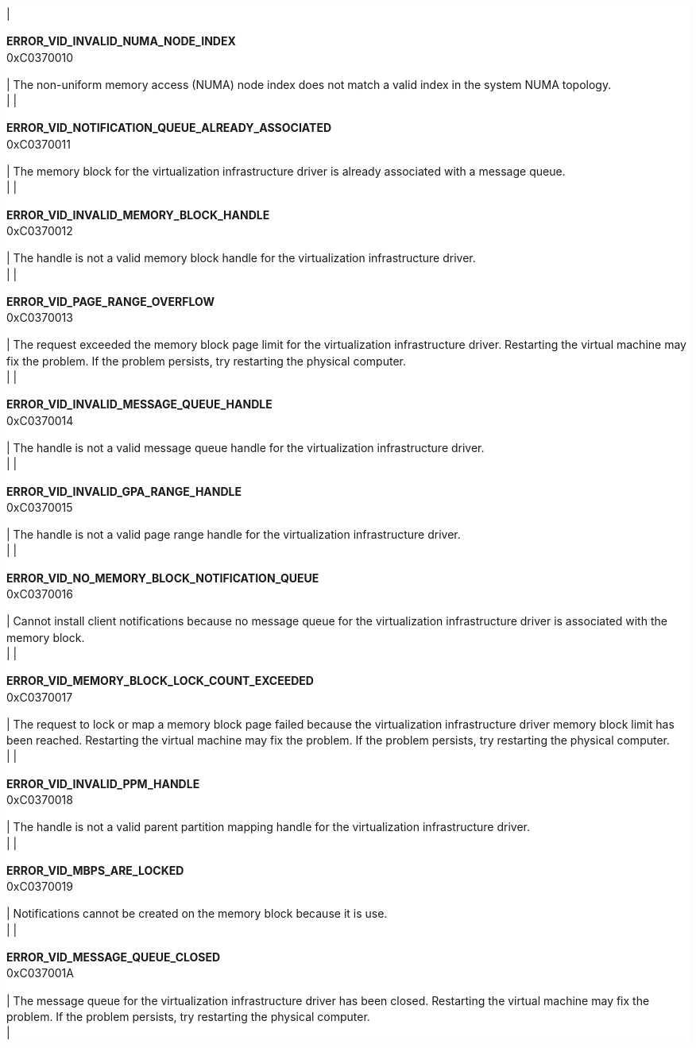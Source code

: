 | <span id="ERROR_VID_INVALID_NUMA_NODE_INDEX"></span><span id="error_vid_invalid_numa_node_index"></span><dl> <dt>**ERROR\_VID\_INVALID\_NUMA\_NODE\_INDEX**</dt> <dt>0xC0370010</dt> </dl>                                                | The non-uniform memory access (NUMA) node index does not match a valid index in the system NUMA topology.<br/>                                                                                                                                                                          |
| <span id="ERROR_VID_NOTIFICATION_QUEUE_ALREADY_ASSOCIATED"></span><span id="error_vid_notification_queue_already_associated"></span><dl> <dt>**ERROR\_VID\_NOTIFICATION\_QUEUE\_ALREADY\_ASSOCIATED**</dt> <dt>0xC0370011</dt> </dl>      | The memory block for the virtualization infrastructure driver is already associated with a message queue.<br/>                                                                                                                                                                          |
| <span id="ERROR_VID_INVALID_MEMORY_BLOCK_HANDLE"></span><span id="error_vid_invalid_memory_block_handle"></span><dl> <dt>**ERROR\_VID\_INVALID\_MEMORY\_BLOCK\_HANDLE**</dt> <dt>0xC0370012</dt> </dl>                                    | The handle is not a valid memory block handle for the virtualization infrastructure driver.<br/>                                                                                                                                                                                        |
| <span id="ERROR_VID_PAGE_RANGE_OVERFLOW"></span><span id="error_vid_page_range_overflow"></span><dl> <dt>**ERROR\_VID\_PAGE\_RANGE\_OVERFLOW**</dt> <dt>0xC0370013</dt> </dl>                                                             | The request exceeded the memory block page limit for the virtualization infrastructure driver. Restarting the virtual machine may fix the problem. If the problem persists, try restarting the physical computer.<br/>                                                                  |
| <span id="ERROR_VID_INVALID_MESSAGE_QUEUE_HANDLE"></span><span id="error_vid_invalid_message_queue_handle"></span><dl> <dt>**ERROR\_VID\_INVALID\_MESSAGE\_QUEUE\_HANDLE**</dt> <dt>0xC0370014</dt> </dl>                                 | The handle is not a valid message queue handle for the virtualization infrastructure driver.<br/>                                                                                                                                                                                       |
| <span id="ERROR_VID_INVALID_GPA_RANGE_HANDLE"></span><span id="error_vid_invalid_gpa_range_handle"></span><dl> <dt>**ERROR\_VID\_INVALID\_GPA\_RANGE\_HANDLE**</dt> <dt>0xC0370015</dt> </dl>                                             | The handle is not a valid page range handle for the virtualization infrastructure driver.<br/>                                                                                                                                                                                          |
| <span id="ERROR_VID_NO_MEMORY_BLOCK_NOTIFICATION_QUEUE"></span><span id="error_vid_no_memory_block_notification_queue"></span><dl> <dt>**ERROR\_VID\_NO\_MEMORY\_BLOCK\_NOTIFICATION\_QUEUE**</dt> <dt>0xC0370016</dt> </dl>              | Cannot install client notifications because no message queue for the virtualization infrastructure driver is associated with the memory block.<br/>                                                                                                                                     |
| <span id="ERROR_VID_MEMORY_BLOCK_LOCK_COUNT_EXCEEDED"></span><span id="error_vid_memory_block_lock_count_exceeded"></span><dl> <dt>**ERROR\_VID\_MEMORY\_BLOCK\_LOCK\_COUNT\_EXCEEDED**</dt> <dt>0xC0370017</dt> </dl>                    | The request to lock or map a memory block page failed because the virtualization infrastructure driver memory block limit has been reached. Restarting the virtual machine may fix the problem. If the problem persists, try restarting the physical computer.<br/>                     |
| <span id="ERROR_VID_INVALID_PPM_HANDLE"></span><span id="error_vid_invalid_ppm_handle"></span><dl> <dt>**ERROR\_VID\_INVALID\_PPM\_HANDLE**</dt> <dt>0xC0370018</dt> </dl>                                                                | The handle is not a valid parent partition mapping handle for the virtualization infrastructure driver.<br/>                                                                                                                                                                            |
| <span id="ERROR_VID_MBPS_ARE_LOCKED"></span><span id="error_vid_mbps_are_locked"></span><dl> <dt>**ERROR\_VID\_MBPS\_ARE\_LOCKED**</dt> <dt>0xC0370019</dt> </dl>                                                                         | Notifications cannot be created on the memory block because it is use.<br/>                                                                                                                                                                                                             |
| <span id="ERROR_VID_MESSAGE_QUEUE_CLOSED"></span><span id="error_vid_message_queue_closed"></span><dl> <dt>**ERROR\_VID\_MESSAGE\_QUEUE\_CLOSED**</dt> <dt>0xC037001A</dt> </dl>                                                          | The message queue for the virtualization infrastructure driver has been closed. Restarting the virtual machine may fix the problem. If the problem persists, try restarting the physical computer.<br/>                                                                                 |